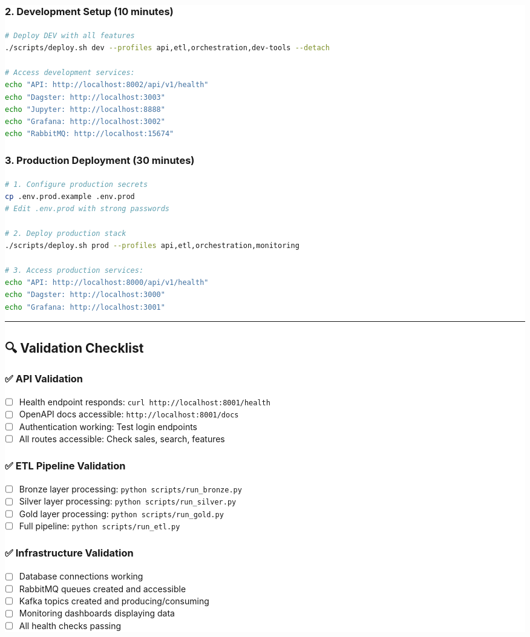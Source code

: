 ### 2. Development Setup (10 minutes)
```bash
# Deploy DEV with all features
./scripts/deploy.sh dev --profiles api,etl,orchestration,dev-tools --detach

# Access development services:
echo "API: http://localhost:8002/api/v1/health"
echo "Dagster: http://localhost:3003" 
echo "Jupyter: http://localhost:8888"
echo "Grafana: http://localhost:3002"
echo "RabbitMQ: http://localhost:15674"
```

### 3. Production Deployment (30 minutes)
```bash
# 1. Configure production secrets
cp .env.prod.example .env.prod
# Edit .env.prod with strong passwords

# 2. Deploy production stack  
./scripts/deploy.sh prod --profiles api,etl,orchestration,monitoring

# 3. Access production services:
echo "API: http://localhost:8000/api/v1/health"
echo "Dagster: http://localhost:3000"
echo "Grafana: http://localhost:3001"
```

---

## 🔍 Validation Checklist

### ✅ API Validation
- [ ] Health endpoint responds: `curl http://localhost:8001/health`
- [ ] OpenAPI docs accessible: `http://localhost:8001/docs`
- [ ] Authentication working: Test login endpoints
- [ ] All routes accessible: Check sales, search, features

### ✅ ETL Pipeline Validation  
- [ ] Bronze layer processing: `python scripts/run_bronze.py`
- [ ] Silver layer processing: `python scripts/run_silver.py`
- [ ] Gold layer processing: `python scripts/run_gold.py`
- [ ] Full pipeline: `python scripts/run_etl.py`

### ✅ Infrastructure Validation
- [ ] Database connections working
- [ ] RabbitMQ queues created and accessible
- [ ] Kafka topics created and producing/consuming
- [ ] Monitoring dashboards displaying data
- [ ] All health checks passing
